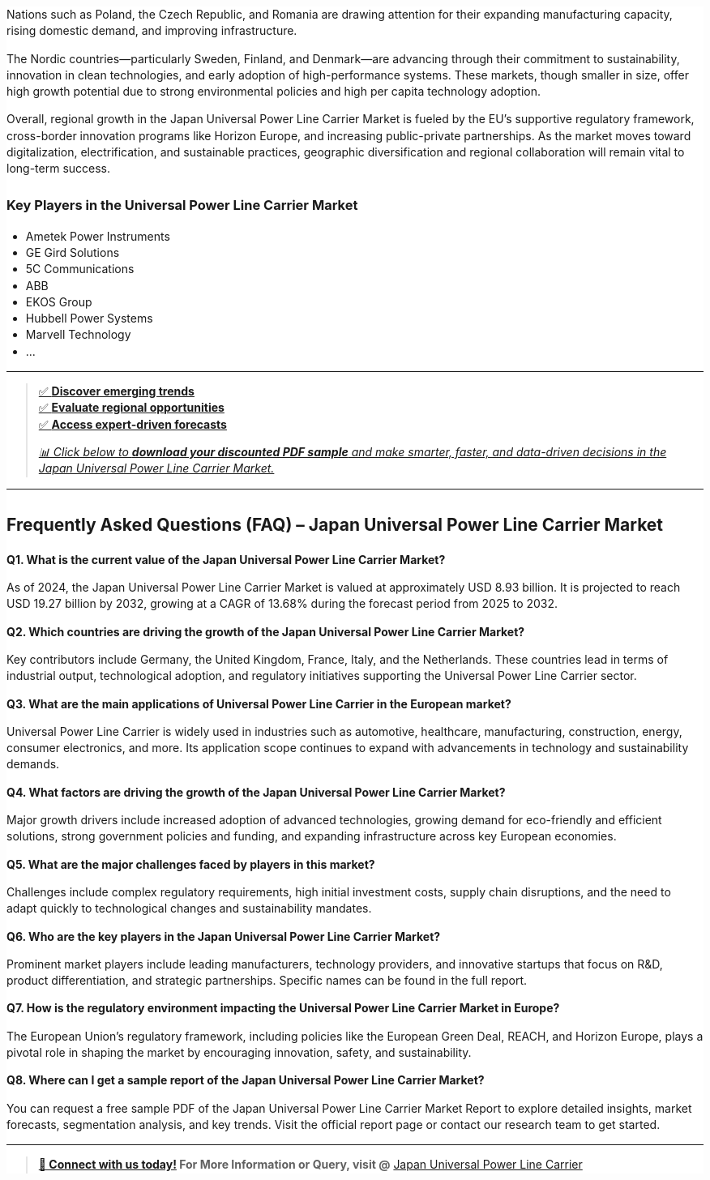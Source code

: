 Nations such as Poland, the Czech Republic, and Romania are drawing attention for their expanding manufacturing capacity, rising domestic demand, and improving infrastructure.</p><p>The Nordic countries&mdash;particularly Sweden, Finland, and Denmark&mdash;are advancing through their commitment to sustainability, innovation in clean technologies, and early adoption of high-performance systems. These markets, though smaller in size, offer high growth potential due to strong environmental policies and high per capita technology adoption.</p><p>Overall, regional growth in the Japan Universal Power Line Carrier Market is fueled by the EU&rsquo;s supportive regulatory framework, cross-border innovation programs like Horizon Europe, and increasing public-private partnerships. As the market moves toward digitalization, electrification, and sustainable practices, geographic diversification and regional collaboration will remain vital to long-term success.</p><p><h3>Key Players in the Universal Power Line Carrier Market </h3><ul><li>Ametek Power Instruments</li><li>GE Gird Solutions</li><li>5C Communications</li><li>ABB</li><li>EKOS Group</li><li>Hubbell Power Systems</li><li>Marvell Technology</li><li>...</li></ul></p><hr /><blockquote><p><a href="https://www.marketresearchintellect.com/ask-for-discount/?rid=479616&amp;amp;utm_source=Github-JP&amp;amp;utm_medium=832">✅ <strong data-start="617" data-end="645">Discover emerging trends</strong></a><br data-start="645" data-end="648" /><a href="https://www.marketresearchintellect.com/ask-for-discount/?rid=479616&amp;amp;utm_source=Github-JP&amp;amp;utm_medium=832"> ✅ <strong data-start="650" data-end="685">Evaluate regional opportunities</strong></a><br data-start="685" data-end="688" /><a href="https://www.marketresearchintellect.com/ask-for-discount/?rid=479616&amp;amp;utm_source=Github-JP&amp;amp;utm_medium=832"> ✅ <strong data-start="690" data-end="724">Access expert-driven forecasts</strong></a></p><p class="" data-start="728" data-end="864"><em><a href="https://www.marketresearchintellect.com/ask-for-discount/?rid=479616&amp;amp;utm_source=Github-JP&amp;amp;utm_medium=832">📊 Click below to <strong data-start="746" data-end="785">download your discounted PDF sample</strong> and make smarter, faster, and data-driven decisions in the Japan Universal Power Line Carrier Market.</a></em></p></blockquote><hr /><h2>Frequently Asked Questions (FAQ) &ndash; Japan Universal Power Line Carrier Market</h2><p><strong>Q1. What is the current value of the Japan Universal Power Line Carrier Market?</strong></p><p>As of 2024, the Japan Universal Power Line Carrier Market is valued at approximately USD 8.93 billion. It is projected to reach USD 19.27 billion by 2032, growing at a CAGR of 13.68% during the forecast period from 2025 to 2032.</p><p><strong>Q2. Which countries are driving the growth of the Japan Universal Power Line Carrier Market?</strong></p><p>Key contributors include Germany, the United Kingdom, France, Italy, and the Netherlands. These countries lead in terms of industrial output, technological adoption, and regulatory initiatives supporting the Universal Power Line Carrier sector.</p><p><strong>Q3. What are the main applications of Universal Power Line Carrier in the European market?</strong></p><p>Universal Power Line Carrier is widely used in industries such as automotive, healthcare, manufacturing, construction, energy, consumer electronics, and more. Its application scope continues to expand with advancements in technology and sustainability demands.</p><p><strong>Q4. What factors are driving the growth of the Japan Universal Power Line Carrier Market?</strong></p><p>Major growth drivers include increased adoption of advanced technologies, growing demand for eco-friendly and efficient solutions, strong government policies and funding, and expanding infrastructure across key European economies.</p><p><strong>Q5. What are the major challenges faced by players in this market?</strong></p><p>Challenges include complex regulatory requirements, high initial investment costs, supply chain disruptions, and the need to adapt quickly to technological changes and sustainability mandates.</p><p><strong>Q6. Who are the key players in the Japan Universal Power Line Carrier Market?</strong></p><p>Prominent market players include leading manufacturers, technology providers, and innovative startups that focus on R&amp;D, product differentiation, and strategic partnerships. Specific names can be found in the full report.</p><p><strong>Q7. How is the regulatory environment impacting the Universal Power Line Carrier Market in Europe?</strong></p><p>The European Union&rsquo;s regulatory framework, including policies like the European Green Deal, REACH, and Horizon Europe, plays a pivotal role in shaping the market by encouraging innovation, safety, and sustainability.</p><p><strong>Q8. Where can I get a sample report of the Japan Universal Power Line Carrier Market?</strong></p><p>You can request a free sample PDF of the Japan Universal Power Line Carrier Market Report to explore detailed insights, market forecasts, segmentation analysis, and key trends. Visit the official report page or contact our research team to get started.</p><hr /><blockquote><p><span class="font-[700]"><strong><a href="https://www.marketresearchintellect.com/product/universal-power-line-carrier-market-size-and-forecast/?utm_source=Linkedin&utm_medium=832">📩 Connect with us today!</a> For More Information or Query, visit&nbsp;@</strong>&nbsp;</span><span class="font-[700]"><a href="https://www.marketresearchintellect.com/product/universal-power-line-carrier-market-size-and-forecast/?utm_source=Linkedin&utm_medium=832" target="_blank" data-tracking-control-name="article-ssr-frontend-pulse_little-text-block" data-tracking-will-navigate="" data-test-link="">Japan Universal Power Line Carrier